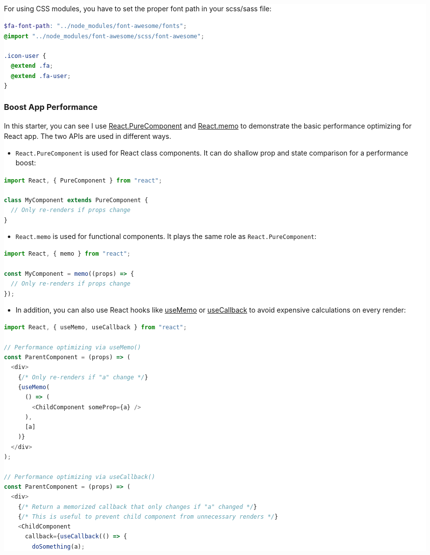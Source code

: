 For using CSS modules, you have to set the proper font path in your scss/sass file:

```scss
$fa-font-path: "../node_modules/font-awesome/fonts";
@import "../node_modules/font-awesome/scss/font-awesome";

.icon-user {
  @extend .fa;
  @extend .fa-user;
}
```

### Boost App Performance

In this starter, you can see I use [React.PureComponent](https://reactjs.org/docs/react-api.html#reactpurecomponent) and [React.memo](https://reactjs.org/blog/2018/10/23/react-v-16-6.html#reactmemo) to demonstrate the basic performance optimizing for React app. The two APIs are used in different ways.

- `React.PureComponent` is used for React class components. It can do shallow prop and state comparison for a performance boost:

```js
import React, { PureComponent } from "react";

class MyComponent extends PureComponent {
  // Only re-renders if props change
}
```

- `React.memo` is used for functional components. It plays the same role as `React.PureComponent`:

```js
import React, { memo } from "react";

const MyComponent = memo((props) => {
  // Only re-renders if props change
});
```

- In addition, you can also use React hooks like [useMemo](https://reactjs.org/docs/hooks-reference.html#usememo) or [useCallback](https://reactjs.org/docs/hooks-reference.html#usecallback) to avoid expensive calculations on every render:

```js
import React, { useMemo, useCallback } from "react";

// Performance optimizing via useMemo()
const ParentComponent = (props) => (
  <div>
    {/* Only re-renders if "a" change */}
    {useMemo(
      () => (
        <ChildComponent someProp={a} />
      ),
      [a]
    )}
  </div>
);

// Performance optimizing via useCallback()
const ParentComponent = (props) => (
  <div>
    {/* Return a memorized callback that only changes if "a" changed */}
    {/* This is useful to prevent child component from unnecessary renders */}
    <ChildComponent
      callback={useCallback(() => {
        doSomething(a);
```